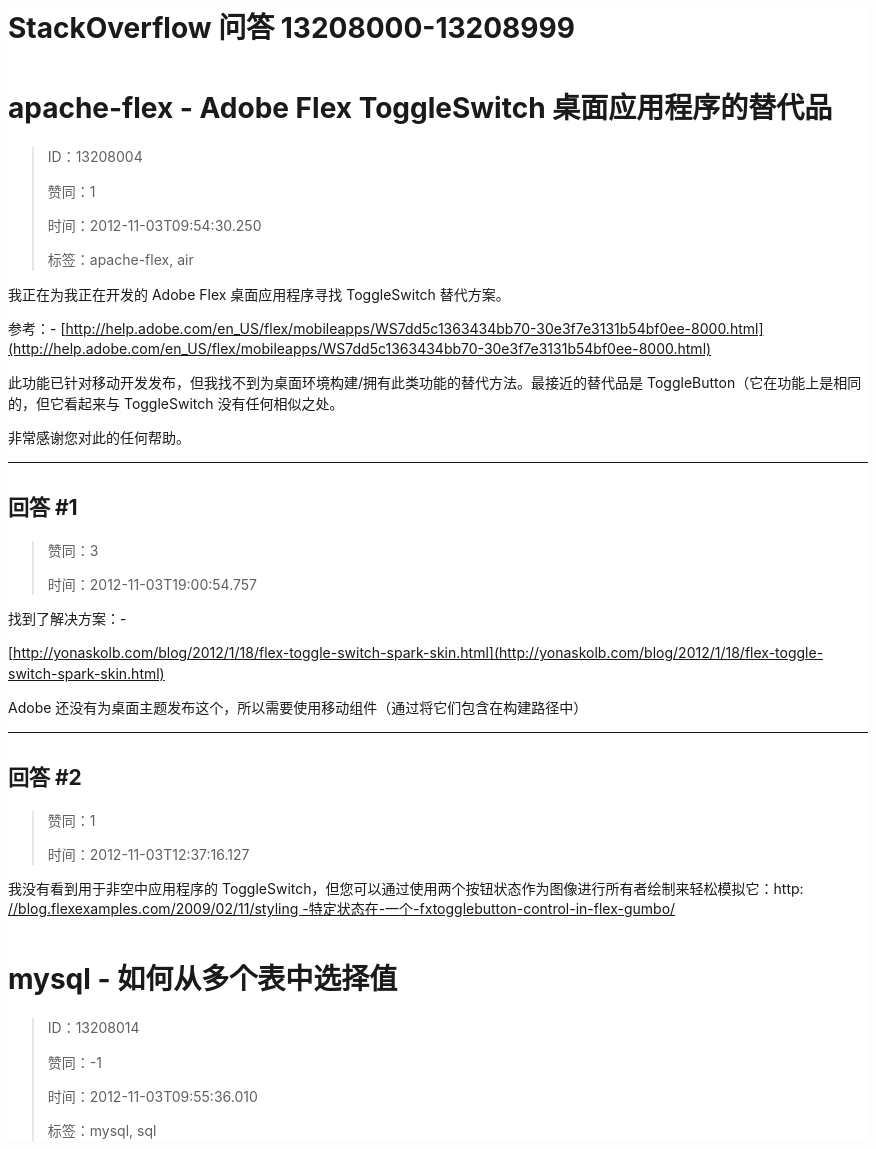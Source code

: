 # StackOverflow 问答 13208000-13208999

# apache-flex - Adobe Flex ToggleSwitch 桌面应用程序的替代品

> ID：13208004
> 
> 赞同：1
> 
> 时间：2012-11-03T09:54:30.250
> 
> 标签：apache-flex, air

我正在为我正在开发的 Adob​​e Flex 桌面应用程序寻找 ToggleSwitch 替代方案。

参考：- [http://help.adobe.com/en_US/flex/mobileapps/WS7dd5c1363434bb70-30e3f7e3131b54bf0ee-8000.html](http://help.adobe.com/en_US/flex/mobileapps/WS7dd5c1363434bb70-30e3f7e3131b54bf0ee-8000.html)

此功能已针对移动开发发布，但我找不到为桌面环境构建/拥有此类功能的替代方法。最接近的替代品是 ToggleButton（它在功能上是相同的，但它看起来与 ToggleSwitch 没有任何相似之处。

非常感谢您对此的任何帮助。

* * *

## 回答 #1

> 赞同：3
> 
> 时间：2012-11-03T19:00:54.757

找到了解决方案：-

[http://yonaskolb.com/blog/2012/1/18/flex-toggle-switch-spark-skin.html](http://yonaskolb.com/blog/2012/1/18/flex-toggle-switch-spark-skin.html)

Adobe 还没有为桌面主题发布这个，所以需要使用移动组件（通过将它们包含在构建路径中）

* * *

## 回答 #2

> 赞同：1
> 
> 时间：2012-11-03T12:37:16.127

我没有看到用于非空中应用程序的 ToggleSwitch，但您可以通过使用两个按钮状态作为图像进行所有者绘制来轻松模拟它：http: [//blog.flexexamples.com/2009/02/11/styling -特定状态在-一个-fxtogglebutton-control-in-flex-gumbo/](http://blog.flexexamples.com/2009/02/11/styling-specific-states-in-an-fxtogglebutton-control-in-flex-gumbo/)

# mysql - 如何从多个表中选择值

> ID：13208014
> 
> 赞同：-1
> 
> 时间：2012-11-03T09:55:36.010
> 
> 标签：mysql, sql

